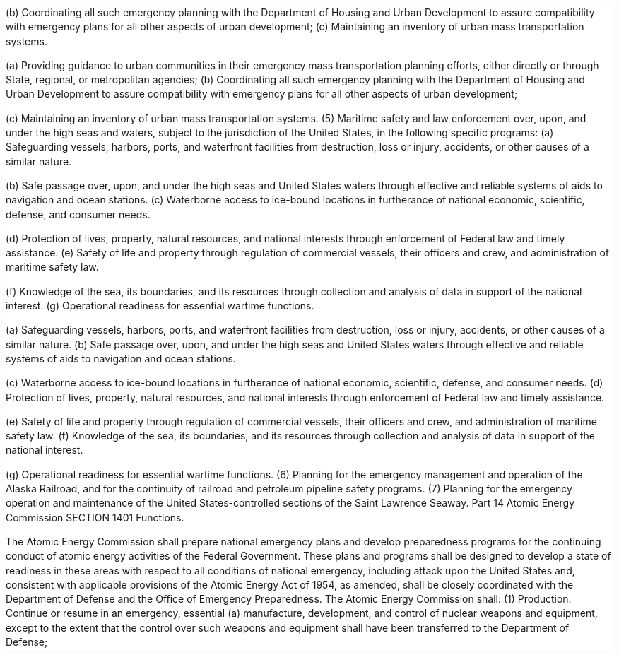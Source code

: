 (b) Coordinating all such emergency planning with the Department of Housing and Urban Development to assure compatibility with emergency plans for all other aspects of urban development;
(c) Maintaining an inventory of urban mass transportation systems.

(a) Providing guidance to urban communities in their emergency mass transportation planning efforts, either directly or through State, regional, or metropolitan agencies;
(b) Coordinating all such emergency planning with the Department of Housing and Urban Development to assure compatibility with emergency plans for all other aspects of urban development;

(c) Maintaining an inventory of urban mass transportation systems.
    (5) Maritime safety and law enforcement over, upon, and under the high seas and waters, subject to the jurisdiction of the United States, in the following specific programs:
(a) Safeguarding vessels, harbors, ports, and waterfront facilities from destruction, loss or injury, accidents, or other causes of a similar nature.

(b) Safe passage over, upon, and under the high seas and United States waters through effective and reliable systems of aids to navigation and ocean stations.
(c) Waterborne access to ice-bound locations in furtherance of national economic, scientific, defense, and consumer needs.

(d) Protection of lives, property, natural resources, and national interests through enforcement of Federal law and timely assistance.
(e) Safety of life and property through regulation of commercial vessels, their officers and crew, and administration of maritime safety law.

(f) Knowledge of the sea, its boundaries, and its resources through collection and analysis of data in support of the national interest.
(g) Operational readiness for essential wartime functions.

(a) Safeguarding vessels, harbors, ports, and waterfront facilities from destruction, loss or injury, accidents, or other causes of a similar nature.
(b) Safe passage over, upon, and under the high seas and United States waters through effective and reliable systems of aids to navigation and ocean stations.

(c) Waterborne access to ice-bound locations in furtherance of national economic, scientific, defense, and consumer needs.
(d) Protection of lives, property, natural resources, and national interests through enforcement of Federal law and timely assistance.

(e) Safety of life and property through regulation of commercial vessels, their officers and crew, and administration of maritime safety law.
(f) Knowledge of the sea, its boundaries, and its resources through collection and analysis of data in support of the national interest.

(g) Operational readiness for essential wartime functions.
    (6) Planning for the emergency management and operation of the Alaska Railroad, and for the continuity of railroad and petroleum pipeline safety programs.
    (7) Planning for the emergency operation and maintenance of the United States-controlled sections of the Saint Lawrence Seaway.
Part 14
Atomic Energy Commission
SECTION 1401 Functions.

The Atomic Energy Commission shall prepare national emergency plans and develop preparedness programs for the continuing conduct of atomic energy activities of the Federal Government. These plans and programs shall be designed to develop a state of readiness in these areas with respect to all conditions of national emergency, including attack upon the United States and, consistent with applicable provisions of the Atomic Energy Act of 1954, as amended, shall be closely coordinated with the Department of Defense and the Office of Emergency Preparedness. The Atomic Energy Commission shall:
    (1) Production. Continue or resume in an emergency, essential
(a) manufacture, development, and control of nuclear weapons and equipment, except to the extent that the control over such weapons and equipment shall have been transferred to the Department of Defense;
